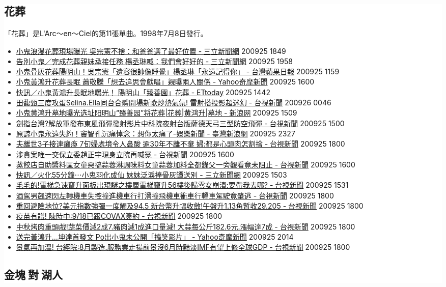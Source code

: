 ## 花葬

「花葬」是L'Arc〜en〜Ciel的第11張單曲。1998年7月8日發行。
- [小鬼浪漫花葬現場曝光 吳宗憲不捨：和爸爸選了最好位置 - 三立新聞網](https://star.setn.com/news/820878 "小鬼浪漫花葬現場曝光 吳宗憲不捨：和爸爸選了最好位置 - 三立新聞網") 200925 1849
- [告別小鬼／完成花葬親妹承接任務 楊丞琳喊：我們會好好的 - 三立新聞網](https://star.setn.com/news/820905 "告別小鬼／完成花葬親妹承接任務 楊丞琳喊：我們會好好的 - 三立新聞網") 200925 1958
- [小鬼骨灰花葬陽明山！吳宗憲「遺容很帥像睡覺」楊丞琳「永遠記得你」 - 台灣蘋果日報](https://tw.appledaily.com/entertainment/20200925/2YWUWFDRRVEGRPRWDPADJAVU5A/ "小鬼骨灰花葬陽明山！吳宗憲「遺容很帥像睡覺」楊丞琳「永遠記得你」 - 台灣蘋果日報") 200925 1159
- [小鬼黃鴻升花葬長眠 蕭敬騰「想去追思會獻唱」親曝兩人關係 - Yahoo奇摩新聞](https://tw.news.yahoo.com/%E5%B0%8F%E9%AC%BC%E9%BB%83%E9%B4%BB%E5%8D%87%E8%8A%B1%E8%91%AC%E9%95%B7%E7%9C%A0-%E8%95%AD%E6%95%AC%E9%A8%B0%E6%83%B3%E5%8E%BB%E8%BF%BD%E6%80%9D%E6%9C%83%E7%8D%BB%E5%94%B1%E8%A6%AA%E6%9B%9D%E5%85%A9%E4%BA%BA%E9%97%9C%E4%BF%82-080023265.html "小鬼黃鴻升花葬長眠 蕭敬騰「想去追思會獻唱」親曝兩人關係 - Yahoo奇摩新聞") 200925 1600
- [快訊／小鬼黃鴻升長眠地曝光！ 陽明山「臻善園」花葬 - ETtoday](https://www.ettoday.net/news/20200925/1817653.htm "快訊／小鬼黃鴻升長眠地曝光！ 陽明山「臻善園」花葬 - ETtoday") 200925 1442
- [田馥甄三度攻蛋Selina.Ella同台合體開場新歌炒熱氣氛! 雷射搭投影超迷幻 - 台視新聞](https://www.ttv.com.tw/news/view/10909250037800M/579 "田馥甄三度攻蛋Selina.Ella同台合體開場新歌炒熱氣氛! 雷射搭投影超迷幻 - 台視新聞") 200926 0046
- [小鬼黄鸿升墓地曝光选址阳明山“臻善园”将花葬|花葬|黄鸿升|墓地 - 新浪网](https://ent.sina.com.cn/s/h/2020-09-25/doc-iivhvpwy8784541.shtml "小鬼黄鸿升墓地曝光选址阳明山“臻善园”将花葬|花葬|黄鸿升|墓地 - 新浪网") 200925 1509
- [劍指台灣?解放軍發布東風飛彈發射影片中科院夜射台版薩德天弓三型防空飛彈 - 台視新聞](https://www.ttv.com.tw/news/view/10909250013700I/568 "劍指台灣?解放軍發布東風飛彈發射影片中科院夜射台版薩德天弓三型防空飛彈 - 台視新聞") 200925 1500
- [原諒小鬼永遠失約！竇智孔沉痛悼念：想你太痛了-娛樂新聞 - 臺灣新浪網](https://news.sina.com.tw/article/20200925/36447798.html "原諒小鬼永遠失約！竇智孔沉痛悼念：想你太痛了-娛樂新聞 - 臺灣新浪網") 200925 2327
- [夫離世3子接連癱瘓 7旬婦處境令人鼻酸 逾30年不離不棄 婦:都是心頭肉怎割捨 - 台視新聞](https://www.ttv.com.tw/news/view/10909250021400N/579 "夫離世3子接連癱瘓 7旬婦處境令人鼻酸 逾30年不離不棄 婦:都是心頭肉怎割捨 - 台視新聞") 200925 1800
- [涉貪案唯一交保立委趙正宇現身立院再喊冤 - 台視新聞](https://www.ttv.com.tw/news/view/10909250019600N/579 "涉貪案唯一交保立委趙正宇現身立院再喊冤 - 台視新聞") 200925 1600
- [蒸餃店自助醬料區女童惡搞蒜蓉淋調味料女童蒜蓉加料全都錄父一旁觀看竟未阻止 - 台視新聞](https://www.ttv.com.tw/news/view/10909250018800N/579 "蒸餃店自助醬料區女童惡搞蒜蓉淋調味料女童蒜蓉加料全都錄父一旁觀看竟未阻止 - 台視新聞") 200925 1600
- [快訊／火化55分鐘⋯小鬼羽化成仙 妹妹泛淚捧骨灰罈送別 - 三立新聞網](https://star.setn.com/news/820701 "快訊／火化55分鐘⋯小鬼羽化成仙 妹妹泛淚捧骨灰罈送別 - 三立新聞網") 200925 1503
- [毛毛的!電梯急速竄升面板出現謎之樓層電梯竄升56樓後歸零女崩潰:要帶我去哪? - 台視新聞](https://www.ttv.com.tw/news/view/10909250011400N/579 "毛毛的!電梯急速竄升面板出現謎之樓層電梯竄升56樓後歸零女崩潰:要帶我去哪? - 台視新聞") 200925 1531
- [酒駕男飆速閃左轉機車失控撞進機車行打滑撞飛機車衝車行轎車駕駛竟肇逃 - 台視新聞](https://www.ttv.com.tw/news/view/10909250020300N/579 "酒駕男飆速閃左轉機車失控撞進機車行打滑撞飛機車衝車行轎車駕駛竟肇逃 - 台視新聞") 200925 1800
- [重回避險地位?美元指數強彈一度觸及94.5 新台幣升幅收斂!午盤升1.13角暫收29.205 - 台視新聞](https://www.ttv.com.tw/news/view/10909250021900F/579 "重回避險地位?美元指數強彈一度觸及94.5 新台幣升幅收斂!午盤升1.13角暫收29.205 - 台視新聞") 200925 1800
- [疫苗有譜! 陳時中:9/18已跟COVAX簽約 - 台視新聞](https://www.ttv.com.tw/news/view/10909250020900N/579 "疫苗有譜! 陳時中:9/18已跟COVAX簽約 - 台視新聞") 200925 1800
- [中秋烤肉重頭戲!蔬菜價減2成7.豬肉減1成進口量減! 大蒜每公斤182.6元.漲幅達7成 - 台視新聞](https://www.ttv.com.tw/news/view/10909250020700N/579 "中秋烤肉重頭戲!蔬菜價減2成7.豬肉減1成進口量減! 大蒜每公斤182.6元.漲幅達7成 - 台視新聞") 200925 1800
- [送完黃鴻升...坤達首發文 Po出小鬼未公開「搞笑影片」 - Yahoo奇摩新聞](https://tw.news.yahoo.com/%E9%80%81%E8%B5%B0%E9%BB%83%E9%B4%BB%E5%8D%87%E5%9D%A4%E9%81%94%E7%B5%82%E6%96%BC%E7%99%BC%E6%96%87po%E5%87%BA%E5%B0%8F%E9%AC%BC%E6%9C%AA%E5%85%AC%E9%96%8B%E6%90%9E%E7%AC%91%E5%BD%B1%E7%89%87-121448727.html "送完黃鴻升...坤達首發文 Po出小鬼未公開「搞笑影片」 - Yahoo奇摩新聞") 200925 2014
- [景氣再加溫! 台經院:8月製造.服務業走揚前景沒6月時黯淡IMF有望上修全球GDP - 台視新聞](https://www.ttv.com.tw/news/view/10909250022000F/579 "景氣再加溫! 台經院:8月製造.服務業走揚前景沒6月時黯淡IMF有望上修全球GDP - 台視新聞") 200925 1800

## 金塊 對 湖人
